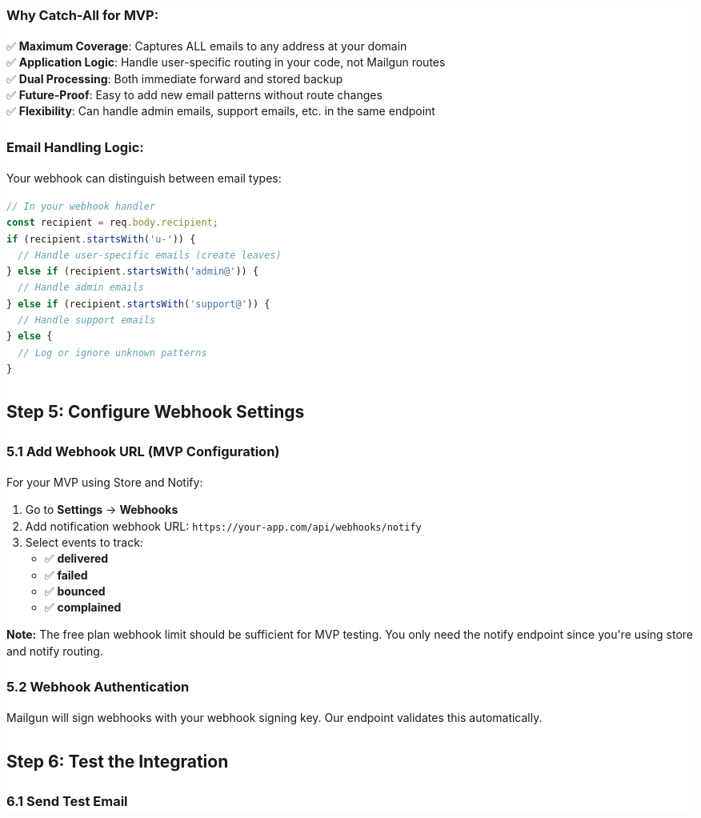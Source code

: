 ### Why Catch-All for MVP:

✅ **Maximum Coverage**: Captures ALL emails to any address at your domain  
✅ **Application Logic**: Handle user-specific routing in your code, not Mailgun routes  
✅ **Dual Processing**: Both immediate forward and stored backup  
✅ **Future-Proof**: Easy to add new email patterns without route changes  
✅ **Flexibility**: Can handle admin emails, support emails, etc. in the same endpoint  

### Email Handling Logic:

Your webhook can distinguish between email types:

```javascript
// In your webhook handler
const recipient = req.body.recipient;
if (recipient.startsWith('u-')) {
  // Handle user-specific emails (create leaves)
} else if (recipient.startsWith('admin@')) {
  // Handle admin emails
} else if (recipient.startsWith('support@')) {
  // Handle support emails
} else {
  // Log or ignore unknown patterns
}
```

## Step 5: Configure Webhook Settings

### 5.1 Add Webhook URL (MVP Configuration)

For your MVP using Store and Notify:

1. Go to **Settings** → **Webhooks**
2. Add notification webhook URL: `https://your-app.com/api/webhooks/notify`
3. Select events to track:
   - ✅ **delivered**
   - ✅ **failed**
   - ✅ **bounced**
   - ✅ **complained**

**Note:** The free plan webhook limit should be sufficient for MVP testing. You only need the notify endpoint since you're using store and notify routing.

### 5.2 Webhook Authentication

Mailgun will sign webhooks with your webhook signing key. Our endpoint validates this automatically.

## Step 6: Test the Integration

### 6.1 Send Test Email
